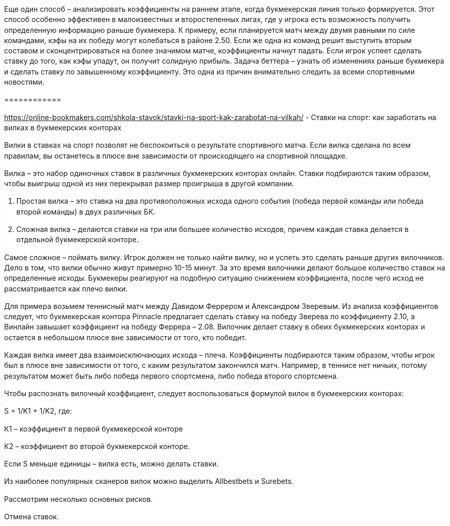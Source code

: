 Еще один способ – анализировать коэффициенты на раннем этапе, когда букмекерская линия только формируется. Этот способ особенно эффективен в малоизвестных и второстепенных лигах, где у игрока есть возможность получить определенную информацию раньше букмекера. К примеру, если планируется матч между двумя равными по силе командами, кэфы на их победу могут колебаться в районе 2.50. Если же одна из команд решит выступить вторым составом и сконцентрироваться на более значимом матче, коэффициенты начнут падать. Если игрок успеет сделать ставку до того, как кэфы упадут, он получит солидную прибыль. Задача беттера – узнать об изменениях раньше букмекера и сделать ставку по завышенному коэффициенту. Это одна из причин внимательно следить за всеми спортивными новостями.

============

https://online-bookmakers.com/shkola-stavok/stavki-na-sport-kak-zarabotat-na-vilkah/ - Ставки на спорт: как заработать на вилках в букмекерских конторах


Вилки в ставках на спорт позволят не беспокоиться о результате спортивного матча. Если вилка сделана по всем правилам, вы останетесь в плюсе вне зависимости от происходящего на спортивной площадке.

Вилка – это набор одиночных ставок в различных букмекерских конторах онлайн. Ставки подбираются таким образом, чтобы выигрыш одной из них перекрывал размер проигрыша в другой компании.

1. Простая вилка – это ставка на два противоположных исхода одного события (победа первой команды или победа второй команды) в двух различных БК.

2. Сложная вилка – делаются ставки на три или большее количество исходов, причем каждая ставка делается в отдельной букмекерской конторе.

Самое сложное – поймать вилку. Игрок должен не только найти вилку, но и успеть это сделать раньше других вилочников. Дело в том, что вилки обычно живут примерно 10-15 минут. За это время вилочники делают большое количество ставок на определенные исходы. Букмекеры реагируют на подобную ситуацию снижением коэффициента, после чего исход не рассматривается как плечо вилки.

Для примера возьмем теннисный матч между Давидом Феррером и Александром Зверевым. Из анализа коэффициентов следует, что букмекерская контора Pinnacle предлагает сделать ставку на победу Зверева по коэффициенту 2.10, а Винлайн завышает коэффициент на победу Феррера – 2.08. Вилочник делает ставку в обеих букмекерских конторах и остается в небольшом плюсе вне зависимости от того, кто победит.

Каждая вилка имеет два взаимоисключающих исхода – плеча. Коэффициенты подбираются таким образом, чтобы игрок был в плюсе вне зависимости от того, с каким результатом закончился матч. Например, в теннисе нет ничьих, потому результатом может быть либо победа первого спортсмена, либо победа второго спортсмена.


Чтобы распознать вилочный коэффициент, следует воспользоваться формулой вилок в букмекерских конторах:

S = 1/K1 + 1/K2, где:

К1 – коэффициент в первой букмекерской конторе

К2 – коэффициент во второй букмекерской конторе.

Если S меньше единицы – вилка есть, можно делать ставки.

Из наиболее популярных сканеров вилок можно выделить Allbestbets и Surebets.



Рассмотрим несколько основных рисков.

Отмена ставок. 
